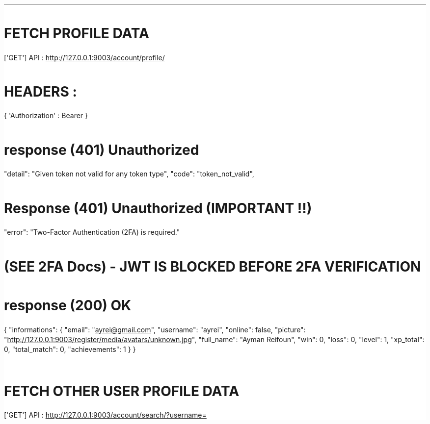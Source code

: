 _______________________________________________________________________________

# FETCH PROFILE DATA

['GET'] API : http://127.0.0.1:9003/account/profile/

# HEADERS :

{
    'Authorization' : Bearer <AccessToken>
}

# response (401) Unauthorized

"detail": "Given token not valid for any token type",
"code": "token_not_valid",

# Response (401) Unauthorized (IMPORTANT !!)

"error": "Two-Factor Authentication (2FA) is required."

# (SEE 2FA Docs) - JWT IS BLOCKED BEFORE 2FA VERIFICATION

# response (200) OK

{
    "informations": {
        "email": "ayrei@gmail.com",
        "username": "ayrei",
        "online": false,
        "picture": "http://127.0.0.1:9003/register/media/avatars/unknown.jpg",
        "full_name": "Ayman Reifoun",
        "win": 0,
        "loss": 0,
        "level": 1,
        "xp_total": 0,
        "total_match": 0,
        "achievements": 1
    }
}

_______________________________________________________________________________

# FETCH OTHER USER PROFILE DATA

['GET'] API : http://127.0.0.1:9003/account/search/?username=<username>
